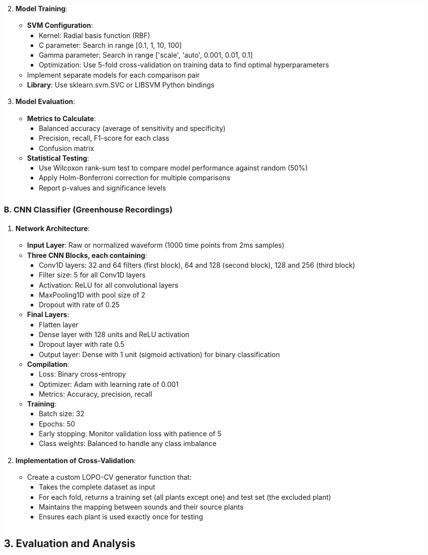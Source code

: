 2. **Model Training**:
   - **SVM Configuration**:
     - Kernel: Radial basis function (RBF)
     - C parameter: Search in range [0.1, 1, 10, 100]
     - Gamma parameter: Search in range ['scale', 'auto', 0.001, 0.01, 0.1]
     - Optimization: Use 5-fold cross-validation on training data to find optimal hyperparameters
   - Implement separate models for each comparison pair
   - **Library**: Use sklearn.svm.SVC or LIBSVM Python bindings

3. **Model Evaluation**:
   - **Metrics to Calculate**:
     - Balanced accuracy (average of sensitivity and specificity)
     - Precision, recall, F1-score for each class
     - Confusion matrix
   - **Statistical Testing**:
     - Use Wilcoxon rank-sum test to compare model performance against random (50%)
     - Apply Holm-Bonferroni correction for multiple comparisons
     - Report p-values and significance levels

### B. CNN Classifier (Greenhouse Recordings)
1. **Network Architecture**:
   - **Input Layer**: Raw or normalized waveform (1000 time points from 2ms samples)
   - **Three CNN Blocks, each containing**:
     - Conv1D layers: 32 and 64 filters (first block), 64 and 128 (second block), 128 and 256 (third block)
     - Filter size: 5 for all Conv1D layers
     - Activation: ReLU for all convolutional layers
     - MaxPooling1D with pool size of 2
     - Dropout with rate of 0.25
   - **Final Layers**:
     - Flatten layer
     - Dense layer with 128 units and ReLU activation
     - Dropout layer with rate 0.5
     - Output layer: Dense with 1 unit (sigmoid activation) for binary classification
   - **Compilation**:
     - Loss: Binary cross-entropy
     - Optimizer: Adam with learning rate of 0.001
     - Metrics: Accuracy, precision, recall
   - **Training**:
     - Batch size: 32
     - Epochs: 50
     - Early stopping: Monitor validation loss with patience of 5
     - Class weights: Balanced to handle any class imbalance

2. **Implementation of Cross-Validation**:
   - Create a custom LOPO-CV generator function that:
     - Takes the complete dataset as input
     - For each fold, returns a training set (all plants except one) and test set (the excluded plant)
     - Maintains the mapping between sounds and their source plants
     - Ensures each plant is used exactly once for testing

## 3. Evaluation and Analysis
